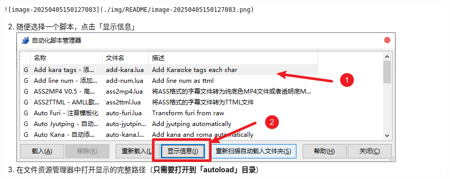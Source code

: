     ![image-20250405150127083](./img/README/image-20250405150127083.png)
2. 随便选择一个脚本，点击「显示信息」
    ![image-20250405150322099](./img/README/image-20250405150322099.png)
3. 在文件资源管理器中打开显示的完整路径（**只需要打开到「autoload」目录**）